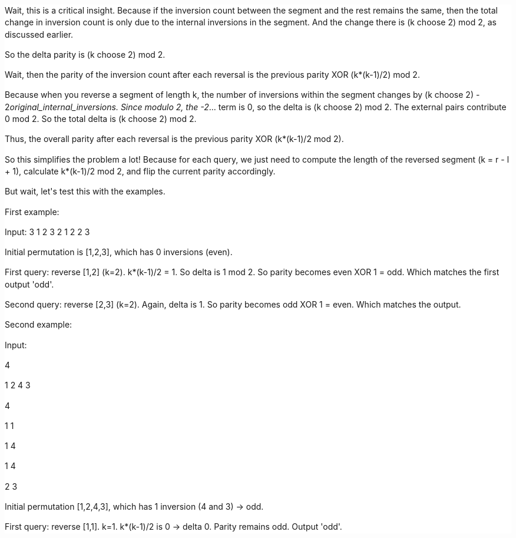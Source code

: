 Wait, this is a critical insight. Because if the inversion count between the segment and the rest remains the same, then the total change in inversion count is only due to the internal inversions in the segment. And the change there is (k choose 2) mod 2, as discussed earlier.

So the delta parity is (k choose 2) mod 2.

Wait, then the parity of the inversion count after each reversal is the previous parity XOR (k*(k-1)/2) mod 2.

Because when you reverse a segment of length k, the number of inversions within the segment changes by (k choose 2) - 2*original_internal_inversions. Since modulo 2, the -2*... term is 0, so the delta is (k choose 2) mod 2. The external pairs contribute 0 mod 2. So the total delta is (k choose 2) mod 2.

Thus, the overall parity after each reversal is the previous parity XOR (k*(k-1)/2 mod 2).

So this simplifies the problem a lot! Because for each query, we just need to compute the length of the reversed segment (k = r - l + 1), calculate k*(k-1)/2 mod 2, and flip the current parity accordingly.

But wait, let's test this with the examples.

First example:

Input:
3
1 2 3
2
1 2
2 3

Initial permutation is [1,2,3], which has 0 inversions (even).

First query: reverse [1,2] (k=2). k*(k-1)/2 = 1. So delta is 1 mod 2. So parity becomes even XOR 1 = odd. Which matches the first output 'odd'.

Second query: reverse [2,3] (k=2). Again, delta is 1. So parity becomes odd XOR 1 = even. Which matches the output.

Second example:

Input:

4

1 2 4 3

4

1 1

1 4

1 4

2 3

Initial permutation [1,2,4,3], which has 1 inversion (4 and 3) → odd.

First query: reverse [1,1]. k=1. k*(k-1)/2 is 0 → delta 0. Parity remains odd. Output 'odd'.
